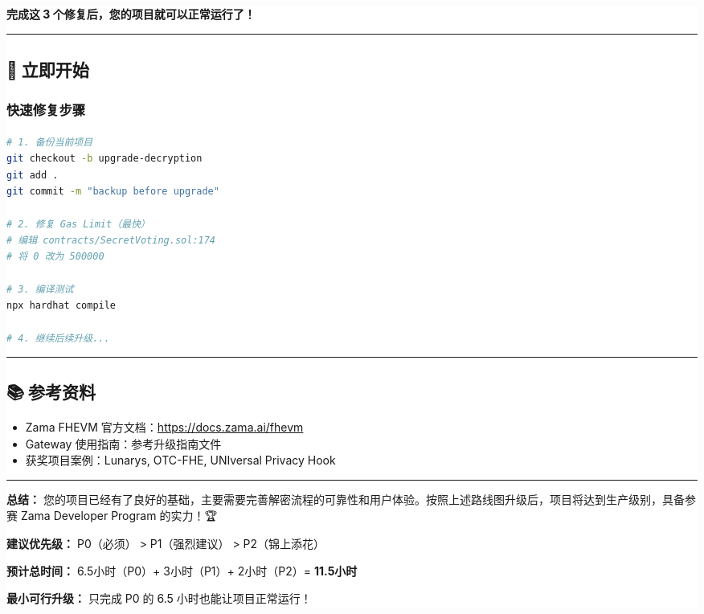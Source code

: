**完成这 3 个修复后，您的项目就可以正常运行了！**

---

## 🚀 立即开始

### 快速修复步骤

```bash
# 1. 备份当前项目
git checkout -b upgrade-decryption
git add .
git commit -m "backup before upgrade"

# 2. 修复 Gas Limit（最快）
# 编辑 contracts/SecretVoting.sol:174
# 将 0 改为 500000

# 3. 编译测试
npx hardhat compile

# 4. 继续后续升级...
```

---

## 📚 参考资料

- Zama FHEVM 官方文档：https://docs.zama.ai/fhevm
- Gateway 使用指南：参考升级指南文件
- 获奖项目案例：Lunarys, OTC-FHE, UNIversal Privacy Hook

---

**总结：** 您的项目已经有了良好的基础，主要需要完善解密流程的可靠性和用户体验。按照上述路线图升级后，项目将达到生产级别，具备参赛 Zama Developer Program 的实力！🏆

**建议优先级：** P0（必须） > P1（强烈建议） > P2（锦上添花）

**预计总时间：** 6.5小时（P0）+ 3小时（P1）+ 2小时（P2）= **11.5小时**

**最小可行升级：** 只完成 P0 的 6.5 小时也能让项目正常运行！


